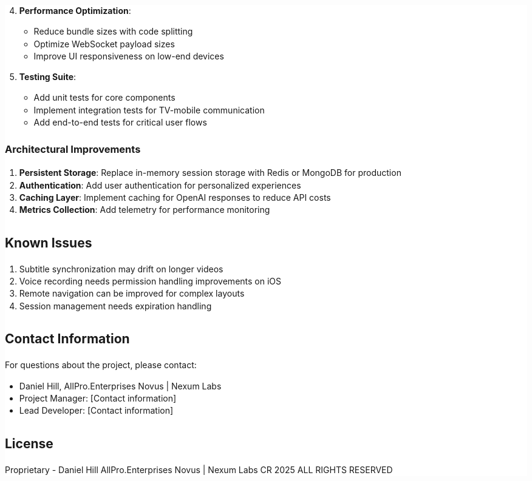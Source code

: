 4. **Performance Optimization**:
   - Reduce bundle sizes with code splitting
   - Optimize WebSocket payload sizes
   - Improve UI responsiveness on low-end devices

5. **Testing Suite**:
   - Add unit tests for core components
   - Implement integration tests for TV-mobile communication
   - Add end-to-end tests for critical user flows

### Architectural Improvements
1. **Persistent Storage**: Replace in-memory session storage with Redis or MongoDB for production
2. **Authentication**: Add user authentication for personalized experiences
3. **Caching Layer**: Implement caching for OpenAI responses to reduce API costs
4. **Metrics Collection**: Add telemetry for performance monitoring

## Known Issues
1. Subtitle synchronization may drift on longer videos
2. Voice recording needs permission handling improvements on iOS
3. Remote navigation can be improved for complex layouts
4. Session management needs expiration handling

## Contact Information
For questions about the project, please contact:
- Daniel Hill, AllPro.Enterprises Novus | Nexum Labs
- Project Manager: [Contact information]
- Lead Developer: [Contact information]

## License
Proprietary - Daniel Hill AllPro.Enterprises Novus | Nexum Labs CR 2025 ALL RIGHTS RESERVED 